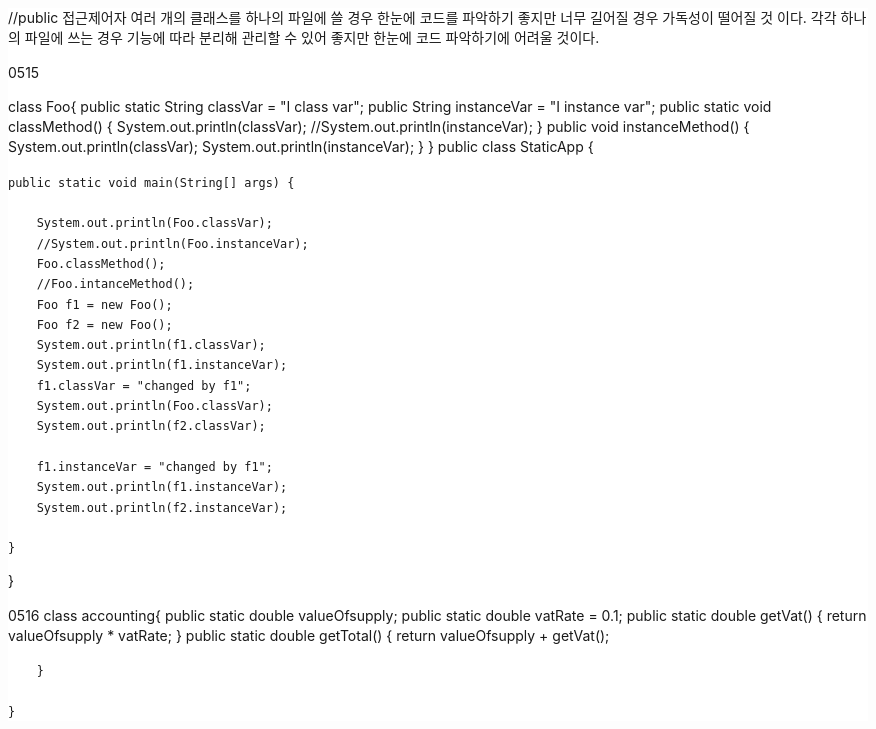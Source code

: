 //public 접근제어자
여러 개의 클래스를 하나의 파일에 쓸 경우 한눈에 코드를 파악하기 좋지만 너무 길어질 경우 가독성이 떨어질 것 이다. 
각각 하나의 파일에 쓰는 경우 기능에 따라 분리해 관리할 수 있어 좋지만 한눈에 코드 파악하기에 어려울 것이다.

0515

class Foo{
	public static String classVar = "I class var";
	public String instanceVar = "I instance var";
	public static void classMethod() {
		System.out.println(classVar);
		//System.out.println(instanceVar);
	}
	public void instanceMethod() {
		System.out.println(classVar);
		System.out.println(instanceVar);
	}
}
public class StaticApp {

	public static void main(String[] args) {
		
		System.out.println(Foo.classVar);
		//System.out.println(Foo.instanceVar);
		Foo.classMethod();
		//Foo.intanceMethod();
		Foo f1 = new Foo();
		Foo f2 = new Foo();
		System.out.println(f1.classVar);
		System.out.println(f1.instanceVar);
		f1.classVar = "changed by f1";
		System.out.println(Foo.classVar);
		System.out.println(f2.classVar);
		
		f1.instanceVar = "changed by f1";
		System.out.println(f1.instanceVar);
		System.out.println(f2.instanceVar);
		
	}

}


0516
class accounting{
	public static double valueOfsupply;
	public static double vatRate = 0.1;
	public static double getVat() {
		return valueOfsupply * vatRate;
	}
	public static double getTotal() {
		return valueOfsupply + getVat();
			
		}	

	}
